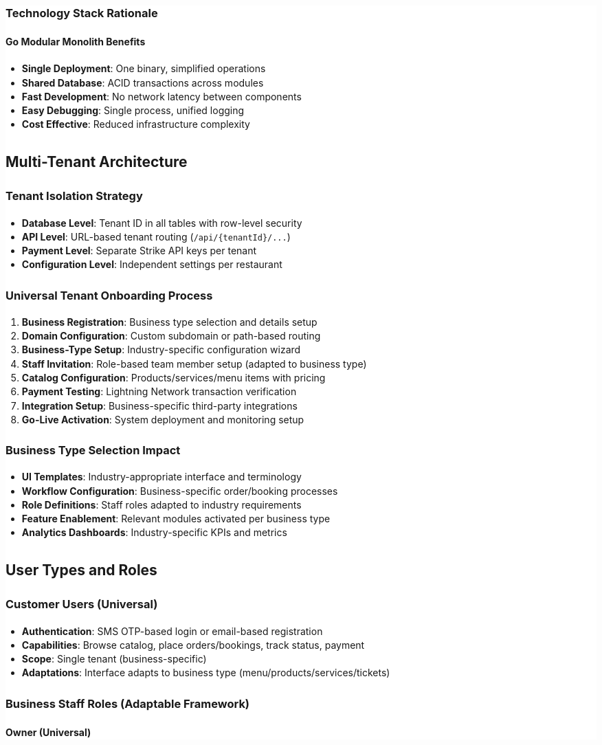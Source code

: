 ### Technology Stack Rationale

#### Go Modular Monolith Benefits

- **Single Deployment**: One binary, simplified operations
- **Shared Database**: ACID transactions across modules
- **Fast Development**: No network latency between components
- **Easy Debugging**: Single process, unified logging
- **Cost Effective**: Reduced infrastructure complexity

## Multi-Tenant Architecture

### Tenant Isolation Strategy

- **Database Level**: Tenant ID in all tables with row-level security
- **API Level**: URL-based tenant routing (`/api/{tenantId}/...`)
- **Payment Level**: Separate Strike API keys per tenant
- **Configuration Level**: Independent settings per restaurant

### Universal Tenant Onboarding Process

1. **Business Registration**: Business type selection and details setup
1. **Domain Configuration**: Custom subdomain or path-based routing
1. **Business-Type Setup**: Industry-specific configuration wizard
1. **Staff Invitation**: Role-based team member setup (adapted to business type)
1. **Catalog Configuration**: Products/services/menu items with pricing
1. **Payment Testing**: Lightning Network transaction verification
1. **Integration Setup**: Business-specific third-party integrations
1. **Go-Live Activation**: System deployment and monitoring setup

### Business Type Selection Impact

- **UI Templates**: Industry-appropriate interface and terminology
- **Workflow Configuration**: Business-specific order/booking processes
- **Role Definitions**: Staff roles adapted to industry requirements
- **Feature Enablement**: Relevant modules activated per business type
- **Analytics Dashboards**: Industry-specific KPIs and metrics

## User Types and Roles

### Customer Users (Universal)

- **Authentication**: SMS OTP-based login or email-based registration
- **Capabilities**: Browse catalog, place orders/bookings, track status, payment
- **Scope**: Single tenant (business-specific)
- **Adaptations**: Interface adapts to business type (menu/products/services/tickets)

### Business Staff Roles (Adaptable Framework)

#### Owner (Universal)

